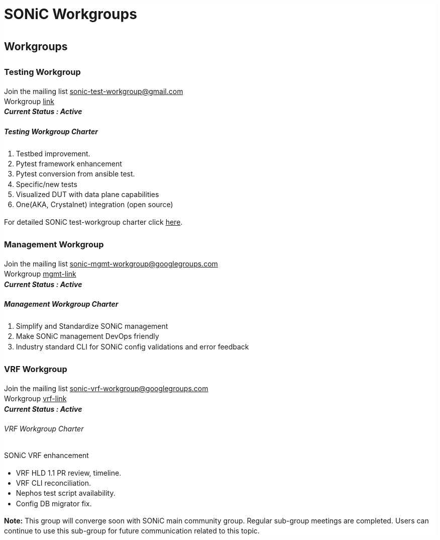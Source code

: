 # SONiC Workgroups                    

Workgroups
----------

### Testing Workgroup

Join the mailing list sonic-test-workgroup@gmail.com <br>
Workgroup [link](https://groups.google.com/forum/#!forum/sonic-test-workgroup) <br>
***Current Status : Active***

##### Testing Workgroup Charter

1.  Testbed improvement.
2.  Pytest framework enhancement
3.  Pytest conversion from ansible test.
4.  Specific/new tests
5.  Visualized DUT with data plane capabilities
6.  One(AKA, Crystalnet) integration (open source)  <br>

For detailed SONiC test-workgroup charter click [here](https://groups.google.com/forum/#!topic/sonic-test-workgroup/OD_UhjqlZ9Y).


### Management Workgroup

Join the mailing list sonic-mgmt-workgroup@googlegroups.com <br>
Workgroup [mgmt-link](https://groups.google.com/forum/#!forum/sonic-mgmt-workgroup) <br>
***Current Status : Active***

##### Management Workgroup Charter

1.  Simplify and Standardize SONiC management
2.  Make SONiC management DevOps friendly
3.  Industry standard CLI for SONiC config validations and error feedback


### VRF Workgroup

Join the mailing list sonic-vrf-workgroup@googlegroups.com <br>
Workgroup [vrf-link](https://groups.google.com/forum/#!forum/sonic-vrf-workgroup) <br>
***Current Status : Active***

###### VRF Workgroup Charter

SONiC VRF enhancement
*   VRF HLD 1.1 PR review, timeline.
*   VRF CLI reconciliation.
*   Nephos test script availability.
*   Config DB migrator fix.  <br>

**Note:** This group will converge soon with SONiC main community group. Regular sub-group meetings are completed. Users can continue to use this sub-group for future communication related to this topic.

